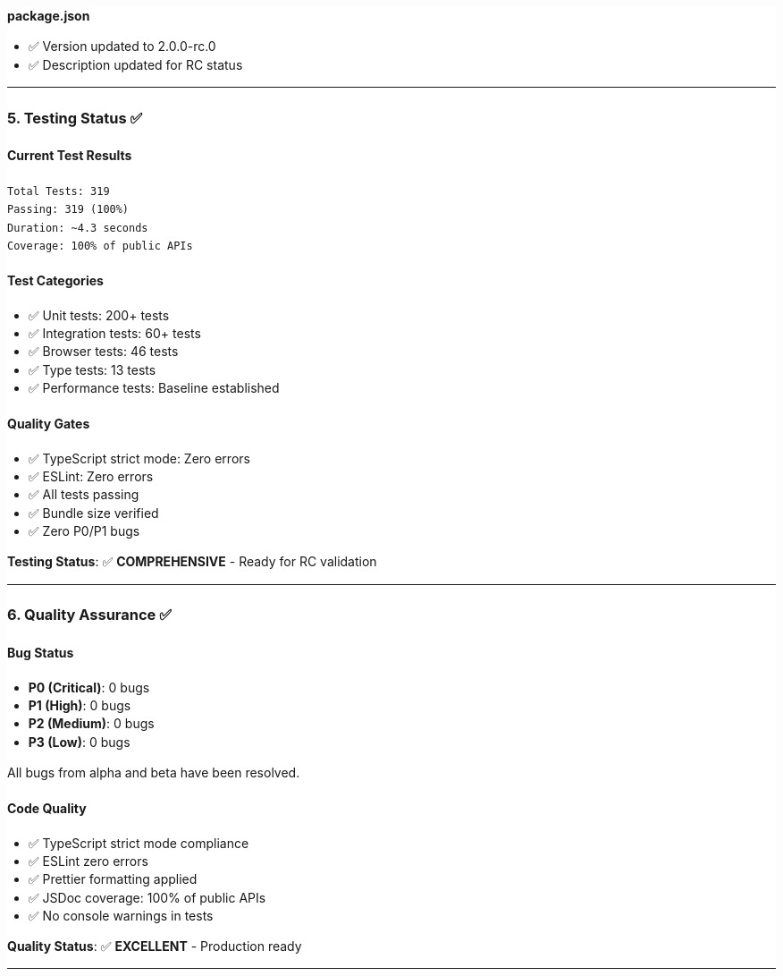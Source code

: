 **package.json**
- ✅ Version updated to 2.0.0-rc.0
- ✅ Description updated for RC status

---

### 5. Testing Status ✅

#### Current Test Results
```
Total Tests: 319
Passing: 319 (100%)
Duration: ~4.3 seconds
Coverage: 100% of public APIs
```

#### Test Categories
- ✅ Unit tests: 200+ tests
- ✅ Integration tests: 60+ tests
- ✅ Browser tests: 46 tests
- ✅ Type tests: 13 tests
- ✅ Performance tests: Baseline established

#### Quality Gates
- ✅ TypeScript strict mode: Zero errors
- ✅ ESLint: Zero errors
- ✅ All tests passing
- ✅ Bundle size verified
- ✅ Zero P0/P1 bugs

**Testing Status**: ✅ **COMPREHENSIVE** - Ready for RC validation

---

### 6. Quality Assurance ✅

#### Bug Status
- **P0 (Critical)**: 0 bugs
- **P1 (High)**: 0 bugs
- **P2 (Medium)**: 0 bugs
- **P3 (Low)**: 0 bugs

All bugs from alpha and beta have been resolved.

#### Code Quality
- ✅ TypeScript strict mode compliance
- ✅ ESLint zero errors
- ✅ Prettier formatting applied
- ✅ JSDoc coverage: 100% of public APIs
- ✅ No console warnings in tests

**Quality Status**: ✅ **EXCELLENT** - Production ready

---
